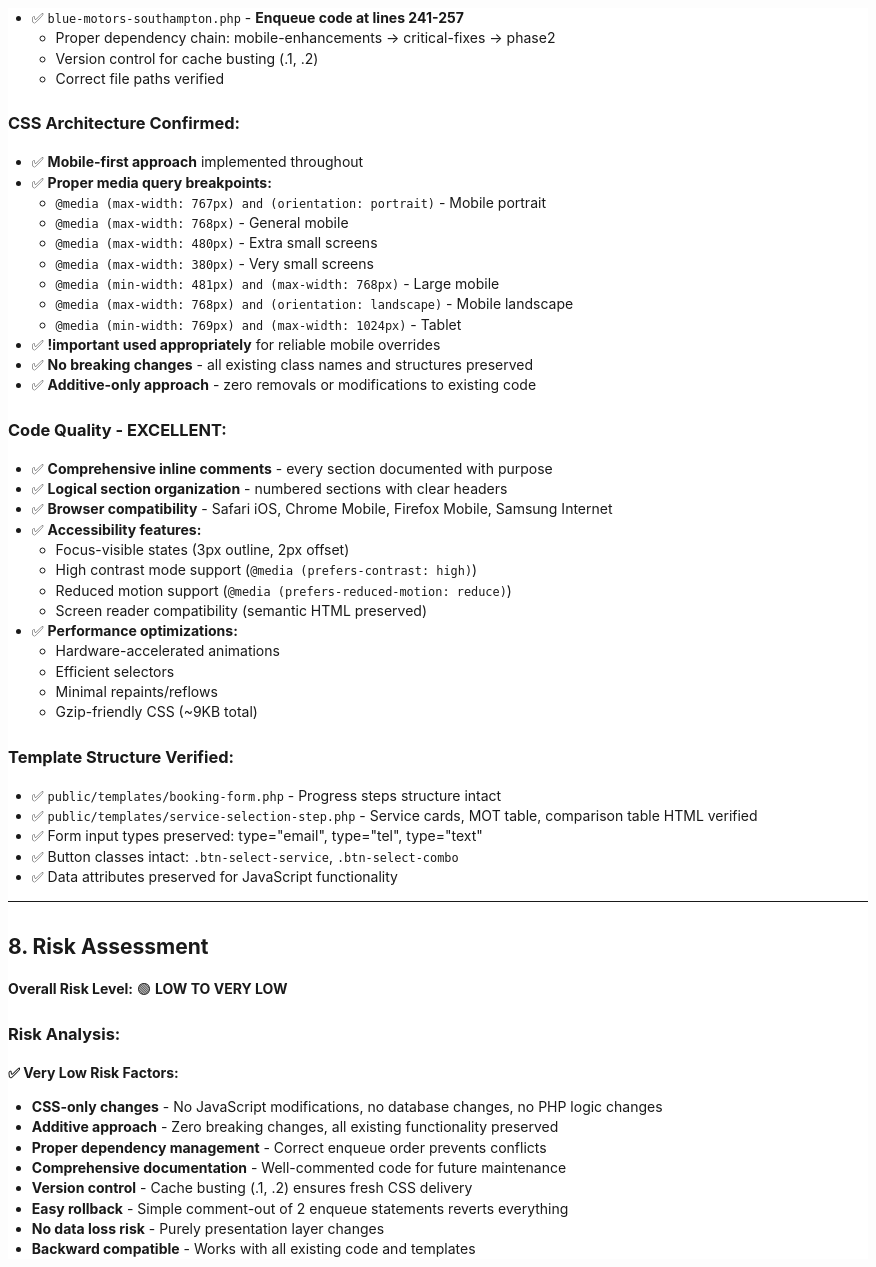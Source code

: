 - ✅ `blue-motors-southampton.php` - **Enqueue code at lines 241-257**
  - Proper dependency chain: mobile-enhancements → critical-fixes → phase2
  - Version control for cache busting (.1, .2)
  - Correct file paths verified

### CSS Architecture Confirmed:
- ✅ **Mobile-first approach** implemented throughout
- ✅ **Proper media query breakpoints:**
  - `@media (max-width: 767px) and (orientation: portrait)` - Mobile portrait
  - `@media (max-width: 768px)` - General mobile
  - `@media (max-width: 480px)` - Extra small screens
  - `@media (max-width: 380px)` - Very small screens
  - `@media (min-width: 481px) and (max-width: 768px)` - Large mobile
  - `@media (max-width: 768px) and (orientation: landscape)` - Mobile landscape
  - `@media (min-width: 769px) and (max-width: 1024px)` - Tablet
- ✅ **!important used appropriately** for reliable mobile overrides
- ✅ **No breaking changes** - all existing class names and structures preserved
- ✅ **Additive-only approach** - zero removals or modifications to existing code

### Code Quality - EXCELLENT:
- ✅ **Comprehensive inline comments** - every section documented with purpose
- ✅ **Logical section organization** - numbered sections with clear headers
- ✅ **Browser compatibility** - Safari iOS, Chrome Mobile, Firefox Mobile, Samsung Internet
- ✅ **Accessibility features:**
  - Focus-visible states (3px outline, 2px offset)
  - High contrast mode support (`@media (prefers-contrast: high)`)
  - Reduced motion support (`@media (prefers-reduced-motion: reduce)`)
  - Screen reader compatibility (semantic HTML preserved)
- ✅ **Performance optimizations:**
  - Hardware-accelerated animations
  - Efficient selectors
  - Minimal repaints/reflows
  - Gzip-friendly CSS (~9KB total)

### Template Structure Verified:
- ✅ `public/templates/booking-form.php` - Progress steps structure intact
- ✅ `public/templates/service-selection-step.php` - Service cards, MOT table, comparison table HTML verified
- ✅ Form input types preserved: type="email", type="tel", type="text"
- ✅ Button classes intact: `.btn-select-service`, `.btn-select-combo`
- ✅ Data attributes preserved for JavaScript functionality

---

## 8. Risk Assessment

**Overall Risk Level:** 🟢 **LOW TO VERY LOW**

### Risk Analysis:

**✅ Very Low Risk Factors:**
- **CSS-only changes** - No JavaScript modifications, no database changes, no PHP logic changes
- **Additive approach** - Zero breaking changes, all existing functionality preserved
- **Proper dependency management** - Correct enqueue order prevents conflicts
- **Comprehensive documentation** - Well-commented code for future maintenance
- **Version control** - Cache busting (.1, .2) ensures fresh CSS delivery
- **Easy rollback** - Simple comment-out of 2 enqueue statements reverts everything
- **No data loss risk** - Purely presentation layer changes
- **Backward compatible** - Works with all existing code and templates
